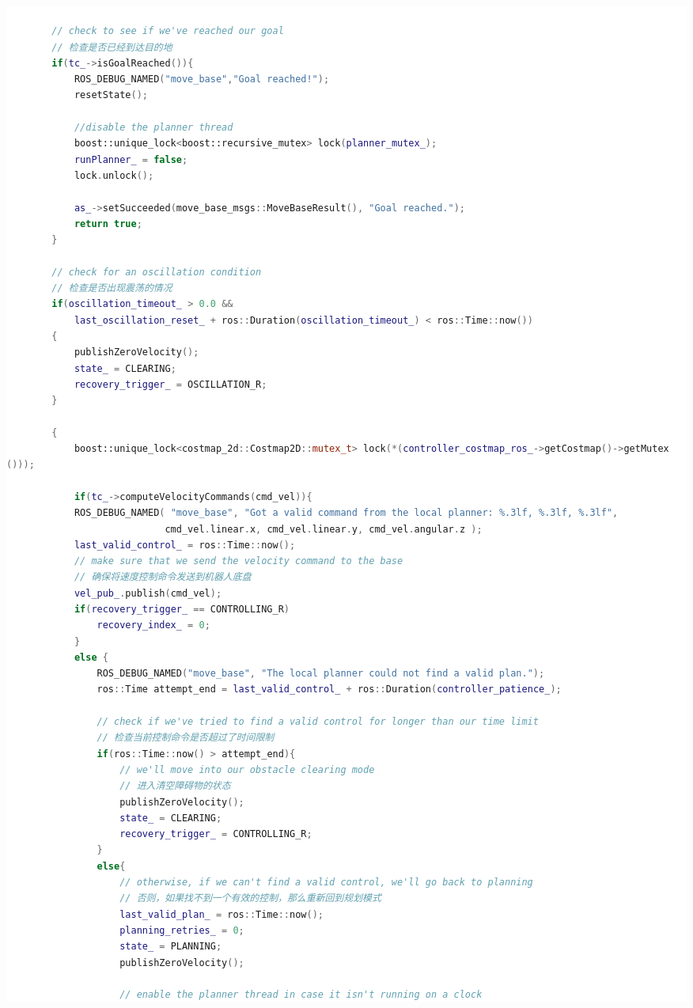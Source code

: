 ```cpp

        // check to see if we've reached our goal
        // 检查是否已经到达目的地
        if(tc_->isGoalReached()){
            ROS_DEBUG_NAMED("move_base","Goal reached!");
            resetState();

            //disable the planner thread
            boost::unique_lock<boost::recursive_mutex> lock(planner_mutex_);
            runPlanner_ = false;
            lock.unlock();

            as_->setSucceeded(move_base_msgs::MoveBaseResult(), "Goal reached.");
            return true;
        }

        // check for an oscillation condition
        // 检查是否出现震荡的情况
        if(oscillation_timeout_ > 0.0 &&
            last_oscillation_reset_ + ros::Duration(oscillation_timeout_) < ros::Time::now())
        {
            publishZeroVelocity();
            state_ = CLEARING;
            recovery_trigger_ = OSCILLATION_R;
        }

        {
            boost::unique_lock<costmap_2d::Costmap2D::mutex_t> lock(*(controller_costmap_ros_->getCostmap()->getMutex()));

            if(tc_->computeVelocityCommands(cmd_vel)){
            ROS_DEBUG_NAMED( "move_base", "Got a valid command from the local planner: %.3lf, %.3lf, %.3lf",
                            cmd_vel.linear.x, cmd_vel.linear.y, cmd_vel.angular.z );
            last_valid_control_ = ros::Time::now();
            // make sure that we send the velocity command to the base
            // 确保将速度控制命令发送到机器人底盘
            vel_pub_.publish(cmd_vel);
            if(recovery_trigger_ == CONTROLLING_R)
                recovery_index_ = 0;
            }
            else {
                ROS_DEBUG_NAMED("move_base", "The local planner could not find a valid plan.");
                ros::Time attempt_end = last_valid_control_ + ros::Duration(controller_patience_);

                // check if we've tried to find a valid control for longer than our time limit
                // 检查当前控制命令是否超过了时间限制
                if(ros::Time::now() > attempt_end){
                    // we'll move into our obstacle clearing mode
                    // 进入清空障碍物的状态
                    publishZeroVelocity();
                    state_ = CLEARING;
                    recovery_trigger_ = CONTROLLING_R;
                }
                else{
                    // otherwise, if we can't find a valid control, we'll go back to planning
                    // 否则，如果找不到一个有效的控制，那么重新回到规划模式
                    last_valid_plan_ = ros::Time::now();
                    planning_retries_ = 0;
                    state_ = PLANNING;
                    publishZeroVelocity();

                    // enable the planner thread in case it isn't running on a clock
```